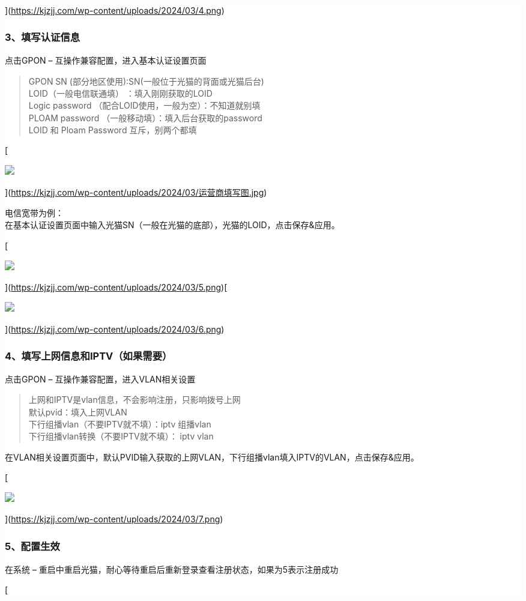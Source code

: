 
](https://kjzjj.com/wp-content/uploads/2024/03/4.png)

### 3、填写认证信息

点击GPON – 互操作兼容配置，进入基本认证设置页面

> GPON SN (部分地区使用):SN(一般位于光猫的背面或光猫后台)  
> LOID（一般电信联通填） ：填入刚刚获取的LOID  
> Logic password （配合LOID使用，一般为空）：不知道就别填  
> PLOAM password （一般移动填）：填入后台获取的password  
> LOID 和 Ploam Password 互斥，别两个都填

[

![](https://kjzjj.com/wp-content/uploads/2024/03/运营商填写图.jpg)


](https://kjzjj.com/wp-content/uploads/2024/03/运营商填写图.jpg)

电信宽带为例：  
在基本认证设置页面中输入光猫SN（一般在光猫的底部），光猫的LOID，点击保存&应用。

[

![](https://kjzjj.com/wp-content/uploads/2024/03/5.png)


](https://kjzjj.com/wp-content/uploads/2024/03/5.png)[

![](https://kjzjj.com/wp-content/uploads/2024/03/6.png)


](https://kjzjj.com/wp-content/uploads/2024/03/6.png)

### 4、填写上网信息和IPTV（如果需要）

点击GPON – 互操作兼容配置，进入VLAN相关设置

> 上网和IPTV是vlan信息，不会影响注册，只影响拨号上网  
> 默认pvid：填入上网VLAN  
> 下行组播vlan（不要IPTV就不填）：iptv 组播vlan  
> 下行组播vlan转换（不要IPTV就不填）： iptv vlan

在VLAN相关设置页面中，默认PVID输入获取的上网VLAN，下行组播vlan填入IPTV的VLAN，点击保存&应用。

[

![](https://kjzjj.com/wp-content/uploads/2024/03/7.png)


](https://kjzjj.com/wp-content/uploads/2024/03/7.png)

### 5、配置生效

在系统 – 重启中重启光猫，耐心等待重启后重新登录查看注册状态，如果为5表示注册成功

[
